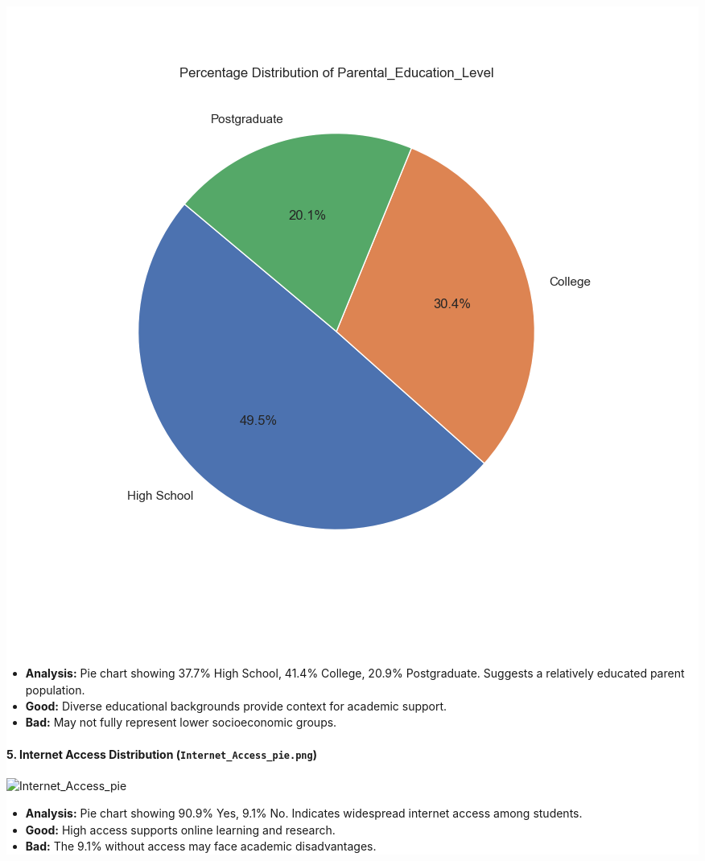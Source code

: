 ![Parental_Education_Level_pie.png](output/Parental_Education_Level_pie.png)
- **Analysis:** Pie chart showing 37.7% High School, 41.4% College, 20.9% Postgraduate. Suggests a relatively educated parent population.
- **Good:** Diverse educational backgrounds provide context for academic support.
- **Bad:** May not fully represent lower socioeconomic groups.

#### **5. Internet Access Distribution (`Internet_Access_pie.png`)**
![Internet_Access_pie](https://github.com/user-attachments/assets/7e4eaa5d-bf75-4e2b-a3a2-aca50f7a8abf)

- **Analysis:** Pie chart showing 90.9% Yes, 9.1% No. Indicates widespread internet access among students.
- **Good:** High access supports online learning and research.
- **Bad:** The 9.1% without access may face academic disadvantages.
